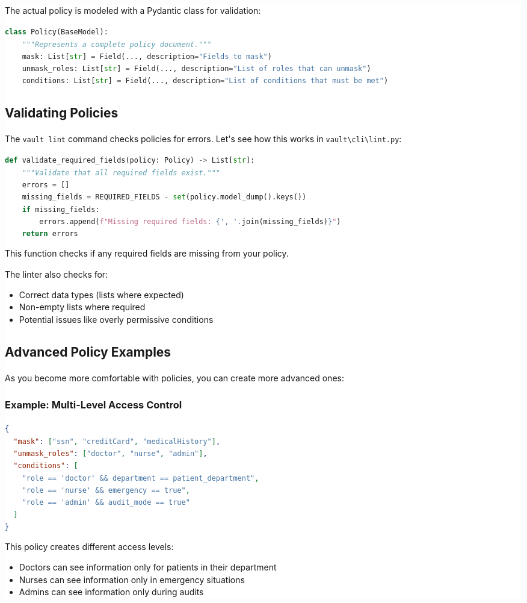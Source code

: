 The actual policy is modeled with a Pydantic class for validation:

```python
class Policy(BaseModel):
    """Represents a complete policy document."""
    mask: List[str] = Field(..., description="Fields to mask")
    unmask_roles: List[str] = Field(..., description="List of roles that can unmask")
    conditions: List[str] = Field(..., description="List of conditions that must be met")
```

## Validating Policies

The `vault lint` command checks policies for errors. Let's see how this works in `vault\cli\lint.py`:

```python
def validate_required_fields(policy: Policy) -> List[str]:
    """Validate that all required fields exist."""
    errors = []
    missing_fields = REQUIRED_FIELDS - set(policy.model_dump().keys())
    if missing_fields:
        errors.append(f"Missing required fields: {', '.join(missing_fields)}")
    return errors
```

This function checks if any required fields are missing from your policy.

The linter also checks for:
- Correct data types (lists where expected)
- Non-empty lists where required
- Potential issues like overly permissive conditions

## Advanced Policy Examples

As you become more comfortable with policies, you can create more advanced ones:

### Example: Multi-Level Access Control

```json
{
  "mask": ["ssn", "creditCard", "medicalHistory"],
  "unmask_roles": ["doctor", "nurse", "admin"],
  "conditions": [
    "role == 'doctor' && department == patient_department",
    "role == 'nurse' && emergency == true",
    "role == 'admin' && audit_mode == true"
  ]
}
```

This policy creates different access levels:
- Doctors can see information only for patients in their department
- Nurses can see information only in emergency situations
- Admins can see information only during audits
